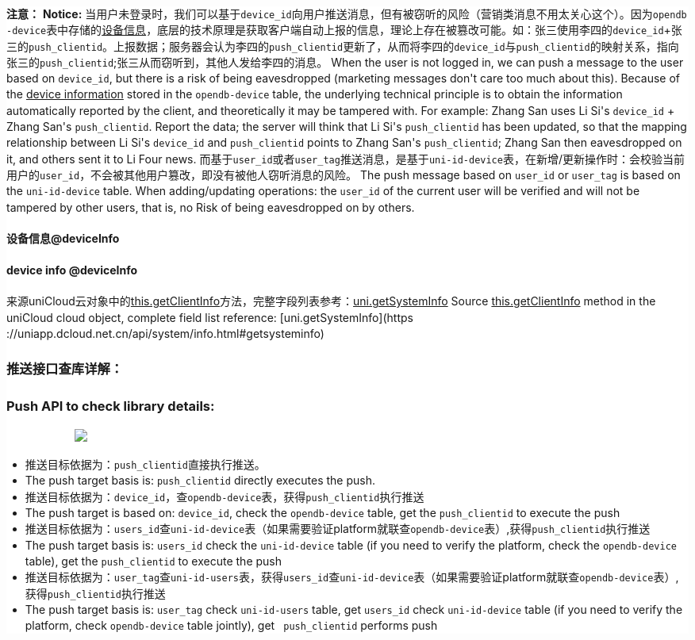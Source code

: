 **注意：**
**Notice:**
当用户未登录时，我们可以基于`device_id`向用户推送消息，但有被窃听的风险（营销类消息不用太关心这个）。因为`opendb-device`表中存储的[设备信息](#deviceInfo)，底层的技术原理是获取客户端自动上报的信息，理论上存在被篡改可能。如：张三使用李四的`device_id`+张三的`push_clientid`。上报数据；服务器会认为李四的`push_clientid`更新了，从而将李四的`device_id`与`push_clientid`的映射关系，指向张三的`push_clientid`;张三从而窃听到，其他人发给李四的消息。
When the user is not logged in, we can push a message to the user based on `device_id`, but there is a risk of being eavesdropped (marketing messages don't care too much about this). Because of the [device information](#deviceInfo) stored in the `opendb-device` table, the underlying technical principle is to obtain the information automatically reported by the client, and theoretically it may be tampered with. For example: Zhang San uses Li Si's `device_id` + Zhang San's `push_clientid`. Report the data; the server will think that Li Si's `push_clientid` has been updated, so that the mapping relationship between Li Si's `device_id` and `push_clientid` points to Zhang San's `push_clientid`; Zhang San then eavesdropped on it, and others sent it to Li Four news.
而基于`user_id`或者`user_tag`推送消息，是基于`uni-id-device`表，在新增/更新操作时：会校验当前用户的`user_id`，不会被其他用户篡改，即没有被他人窃听消息的风险。
The push message based on `user_id` or `user_tag` is based on the `uni-id-device` table. When adding/updating operations: the `user_id` of the current user will be verified and will not be tampered by other users, that is, no Risk of being eavesdropped on by others.

#### 设备信息@deviceInfo
#### device info @deviceInfo
来源uniCloud云对象中的[this.getClientInfo](https://uniapp.dcloud.io/uniCloud/cloud-obj.html#get-client-info)方法，完整字段列表参考：[uni.getSystemInfo](https://uniapp.dcloud.net.cn/api/system/info.html#getsysteminfo)
Source [this.getClientInfo](https://uniapp.dcloud.io/uniCloud/cloud-obj.html#get-client-info) method in the uniCloud cloud object, complete field list reference: [uni.getSystemInfo](https ://uniapp.dcloud.net.cn/api/system/info.html#getsysteminfo)

### 推送接口查库详解：  
### Push API to check library details:

<img style="width:80%;max-width:450px;margin:0 10%" src="https://vkceyugu.cdn.bspapp.com/VKCEYUGU-f184e7c3-1912-41b2-b81f-435d1b37c7b4/54b808b4-4a98-4316-86a1-4db914a48961.jpg">

- 推送目标依据为：`push_clientid`直接执行推送。
- The push target basis is: `push_clientid` directly executes the push.
- 推送目标依据为：`device_id`，查`opendb-device`表，获得`push_clientid`执行推送
- The push target is based on: `device_id`, check the `opendb-device` table, get the `push_clientid` to execute the push
- 推送目标依据为：`users_id`查`uni-id-device`表（如果需要验证platform就联查`opendb-device`表）,获得`push_clientid`执行推送
- The push target basis is: `users_id` check the `uni-id-device` table (if you need to verify the platform, check the `opendb-device` table), get the `push_clientid` to execute the push
- 推送目标依据为：`user_tag`查`uni-id-users`表，获得`users_id`查`uni-id-device`表（如果需要验证platform就联查`opendb-device`表）,获得`push_clientid`执行推送
- The push target basis is: `user_tag` check `uni-id-users` table, get `users_id` check `uni-id-device` table (if you need to verify the platform, check `opendb-device` table jointly), get ` push_clientid` performs push